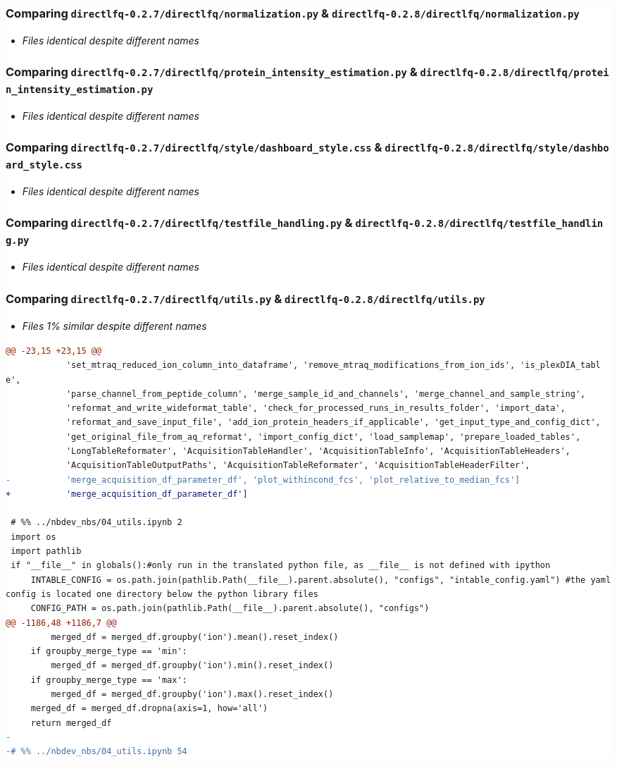 ### Comparing `directlfq-0.2.7/directlfq/normalization.py` & `directlfq-0.2.8/directlfq/normalization.py`

 * *Files identical despite different names*

### Comparing `directlfq-0.2.7/directlfq/protein_intensity_estimation.py` & `directlfq-0.2.8/directlfq/protein_intensity_estimation.py`

 * *Files identical despite different names*

### Comparing `directlfq-0.2.7/directlfq/style/dashboard_style.css` & `directlfq-0.2.8/directlfq/style/dashboard_style.css`

 * *Files identical despite different names*

### Comparing `directlfq-0.2.7/directlfq/testfile_handling.py` & `directlfq-0.2.8/directlfq/testfile_handling.py`

 * *Files identical despite different names*

### Comparing `directlfq-0.2.7/directlfq/utils.py` & `directlfq-0.2.8/directlfq/utils.py`

 * *Files 1% similar despite different names*

```diff
@@ -23,15 +23,15 @@
            'set_mtraq_reduced_ion_column_into_dataframe', 'remove_mtraq_modifications_from_ion_ids', 'is_plexDIA_table',
            'parse_channel_from_peptide_column', 'merge_sample_id_and_channels', 'merge_channel_and_sample_string',
            'reformat_and_write_wideformat_table', 'check_for_processed_runs_in_results_folder', 'import_data',
            'reformat_and_save_input_file', 'add_ion_protein_headers_if_applicable', 'get_input_type_and_config_dict',
            'get_original_file_from_aq_reformat', 'import_config_dict', 'load_samplemap', 'prepare_loaded_tables',
            'LongTableReformater', 'AcquisitionTableHandler', 'AcquisitionTableInfo', 'AcquisitionTableHeaders',
            'AcquisitionTableOutputPaths', 'AcquisitionTableReformater', 'AcquisitionTableHeaderFilter',
-           'merge_acquisition_df_parameter_df', 'plot_withincond_fcs', 'plot_relative_to_median_fcs']
+           'merge_acquisition_df_parameter_df']
 
 # %% ../nbdev_nbs/04_utils.ipynb 2
 import os
 import pathlib
 if "__file__" in globals():#only run in the translated python file, as __file__ is not defined with ipython
     INTABLE_CONFIG = os.path.join(pathlib.Path(__file__).parent.absolute(), "configs", "intable_config.yaml") #the yaml config is located one directory below the python library files
     CONFIG_PATH = os.path.join(pathlib.Path(__file__).parent.absolute(), "configs")
@@ -1186,48 +1186,7 @@
         merged_df = merged_df.groupby('ion').mean().reset_index()
     if groupby_merge_type == 'min':
         merged_df = merged_df.groupby('ion').min().reset_index()
     if groupby_merge_type == 'max':
         merged_df = merged_df.groupby('ion').max().reset_index()
     merged_df = merged_df.dropna(axis=1, how='all')
     return merged_df
-
-# %% ../nbdev_nbs/04_utils.ipynb 54
```